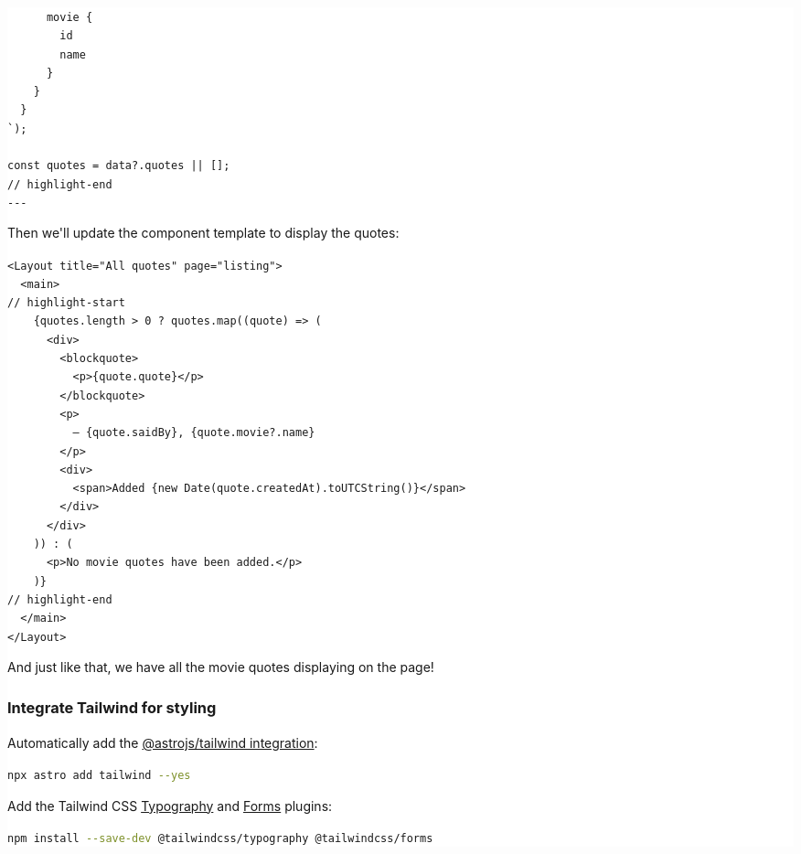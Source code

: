 ```astro
      movie {
        id
        name
      }
    }
  }
`);

const quotes = data?.quotes || [];
// highlight-end
---
```

Then we'll update the component template to display the quotes:

```astro
<Layout title="All quotes" page="listing">
  <main>
// highlight-start
    {quotes.length > 0 ? quotes.map((quote) => (
      <div>
        <blockquote>
          <p>{quote.quote}</p>
        </blockquote>
        <p>
          — {quote.saidBy}, {quote.movie?.name}
        </p>
        <div>
          <span>Added {new Date(quote.createdAt).toUTCString()}</span>
        </div>
      </div>
    )) : (
      <p>No movie quotes have been added.</p>
    )}
// highlight-end
  </main>
</Layout>
```

And just like that, we have all the movie quotes displaying on the page!

### Integrate Tailwind for styling

Automatically add the [@astrojs/tailwind integration](https://docs.astro.build/en/guides/integrations-guide/tailwind/):

```bash
npx astro add tailwind --yes
```

Add the Tailwind CSS [Typography](https://tailwindcss.com/docs/typography-plugin)
and [Forms](https://github.com/tailwindlabs/tailwindcss-forms) plugins:

```bash
npm install --save-dev @tailwindcss/typography @tailwindcss/forms
```
